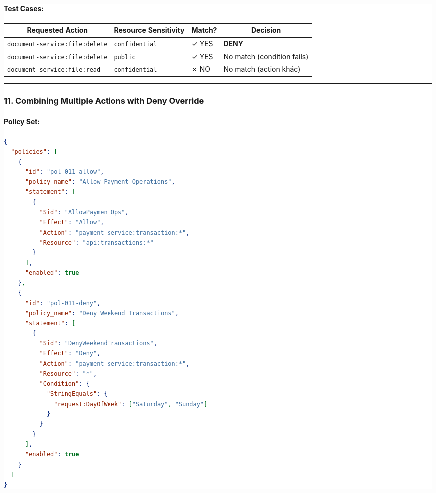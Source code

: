 #### Test Cases:

| Requested Action | Resource Sensitivity | Match? | Decision |
|-----------------|---------------------|--------|----------|
| `document-service:file:delete` | `confidential` | ✓ YES | **DENY** |
| `document-service:file:delete` | `public` | ✓ YES | No match (condition fails) |
| `document-service:file:read` | `confidential` | ✗ NO | No match (action khác) |

---

### 11. Combining Multiple Actions with Deny Override

#### Policy Set:
```json
{
  "policies": [
    {
      "id": "pol-011-allow",
      "policy_name": "Allow Payment Operations",
      "statement": [
        {
          "Sid": "AllowPaymentOps",
          "Effect": "Allow",
          "Action": "payment-service:transaction:*",
          "Resource": "api:transactions:*"
        }
      ],
      "enabled": true
    },
    {
      "id": "pol-011-deny",
      "policy_name": "Deny Weekend Transactions",
      "statement": [
        {
          "Sid": "DenyWeekendTransactions",
          "Effect": "Deny",
          "Action": "payment-service:transaction:*",
          "Resource": "*",
          "Condition": {
            "StringEquals": {
              "request:DayOfWeek": ["Saturday", "Sunday"]
            }
          }
        }
      ],
      "enabled": true
    }
  ]
}
```
